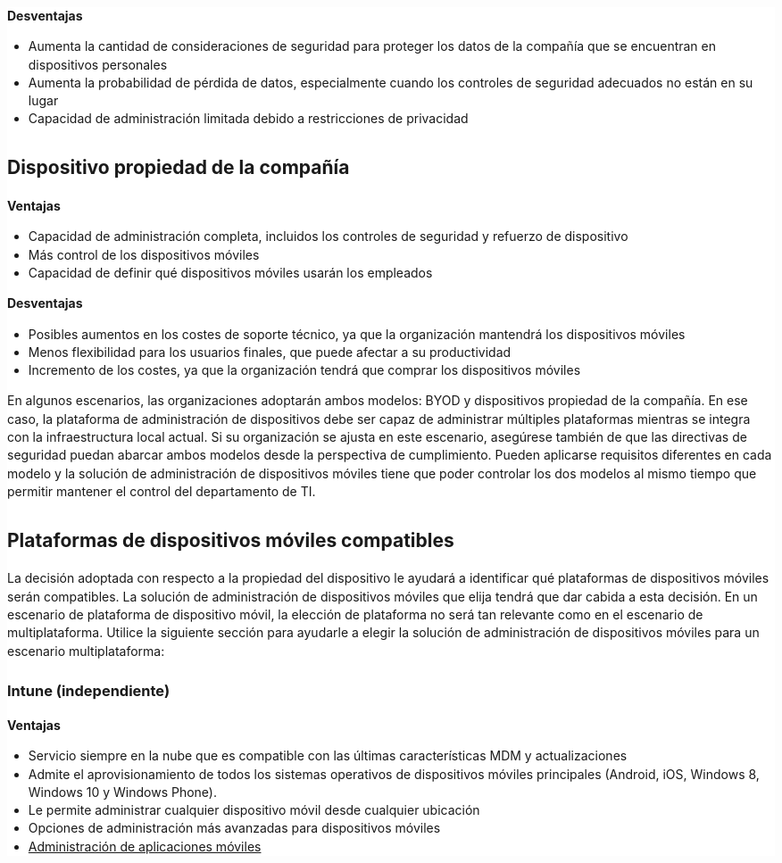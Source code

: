**Desventajas**

- Aumenta la cantidad de consideraciones de seguridad para proteger los datos de la compañía que se encuentran en dispositivos personales
- Aumenta la probabilidad de pérdida de datos, especialmente cuando los controles de seguridad adecuados no están en su lugar
- Capacidad de administración limitada debido a restricciones de privacidad

## <a name="company-owned-device"></a>Dispositivo propiedad de la compañía

**Ventajas**

- Capacidad de administración completa, incluidos los controles de seguridad y refuerzo de dispositivo
- Más control de los dispositivos móviles
- Capacidad de definir qué dispositivos móviles usarán los empleados

**Desventajas**

- Posibles aumentos en los costes de soporte técnico, ya que la organización mantendrá los dispositivos móviles
- Menos flexibilidad para los usuarios finales, que puede afectar a su productividad
- Incremento de los costes, ya que la organización tendrá que comprar los dispositivos móviles

En algunos escenarios, las organizaciones adoptarán ambos modelos: BYOD y dispositivos propiedad de la compañía. En ese caso, la plataforma de administración de dispositivos debe ser capaz de administrar múltiples plataformas mientras se integra con la infraestructura local actual. Si su organización se ajusta en este escenario, asegúrese también de que las directivas de seguridad puedan abarcar ambos modelos desde la perspectiva de cumplimiento. Pueden aplicarse requisitos diferentes en cada modelo y la solución de administración de dispositivos móviles tiene que poder controlar los dos modelos al mismo tiempo que permitir mantener el control del departamento de TI.

## <a name="supported-mobile-device-platforms"></a>Plataformas de dispositivos móviles compatibles

La decisión adoptada con respecto a la propiedad del dispositivo le ayudará a identificar qué plataformas de dispositivos móviles serán compatibles. La solución de administración de dispositivos móviles que elija tendrá que dar cabida a esta decisión. En un escenario de plataforma de dispositivo móvil, la elección de plataforma no será tan relevante como en el escenario de multiplataforma. Utilice la siguiente sección para ayudarle a elegir la solución de administración de dispositivos móviles para un escenario multiplataforma:

### <a name="intune-standalone"></a>Intune (independiente)

**Ventajas**

- Servicio siempre en la nube que es compatible con las últimas características MDM y actualizaciones
- Admite el aprovisionamiento de todos los sistemas operativos de dispositivos móviles principales (Android, iOS, Windows 8, Windows 10 y Windows Phone).
- Le permite administrar cualquier dispositivo móvil desde cualquier ubicación
- Opciones de administración más avanzadas para dispositivos móviles
- [Administración de aplicaciones móviles](http://blogs.technet.com/b/microsoftintune/archive/2015/06/18/now-available-intune-mobile-application-management-and-conditional-access-for-outlook.aspx)
